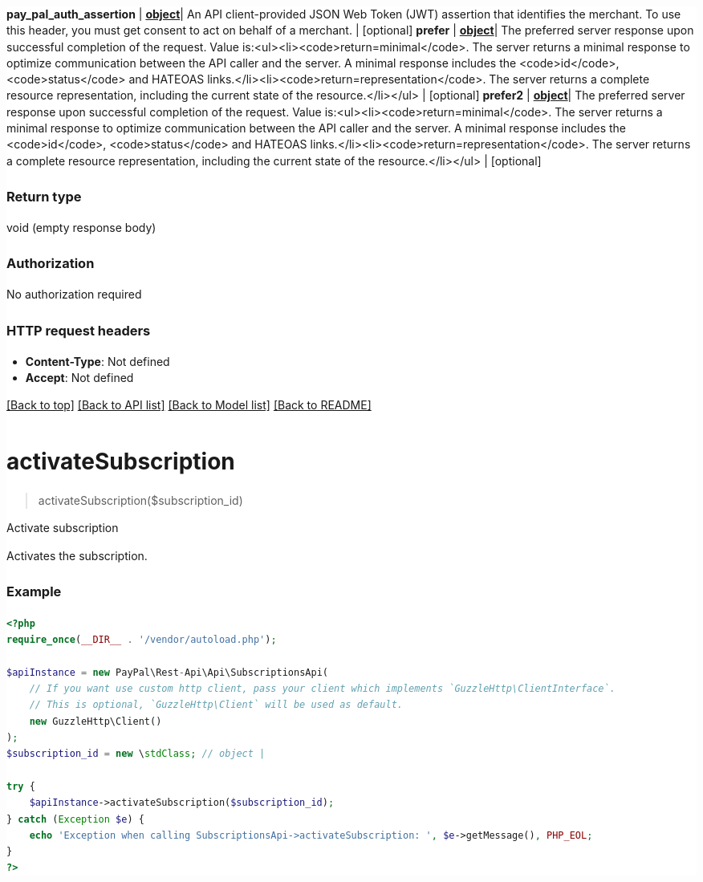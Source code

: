  **pay_pal_auth_assertion** | [**object**](../Model/.md)| An API client-provided JSON Web Token (JWT) assertion that identifies the merchant. To use this header, you must get consent to act on behalf of a merchant. | [optional]
 **prefer** | [**object**](../Model/.md)| The preferred server response upon successful completion of the request. Value is:&lt;ul&gt;&lt;li&gt;&lt;code&gt;return&#x3D;minimal&lt;/code&gt;. The server returns a minimal response to optimize communication between the API caller and the server. A minimal response includes the &lt;code&gt;id&lt;/code&gt;, &lt;code&gt;status&lt;/code&gt; and HATEOAS links.&lt;/li&gt;&lt;li&gt;&lt;code&gt;return&#x3D;representation&lt;/code&gt;. The server returns a complete resource representation, including the current state of the resource.&lt;/li&gt;&lt;/ul&gt; | [optional]
 **prefer2** | [**object**](../Model/.md)| The preferred server response upon successful completion of the request. Value is:&lt;ul&gt;&lt;li&gt;&lt;code&gt;return&#x3D;minimal&lt;/code&gt;. The server returns a minimal response to optimize communication between the API caller and the server. A minimal response includes the &lt;code&gt;id&lt;/code&gt;, &lt;code&gt;status&lt;/code&gt; and HATEOAS links.&lt;/li&gt;&lt;li&gt;&lt;code&gt;return&#x3D;representation&lt;/code&gt;. The server returns a complete resource representation, including the current state of the resource.&lt;/li&gt;&lt;/ul&gt; | [optional]

### Return type

void (empty response body)

### Authorization

No authorization required

### HTTP request headers

 - **Content-Type**: Not defined
 - **Accept**: Not defined

[[Back to top]](#) [[Back to API list]](../../README.md#documentation-for-api-endpoints) [[Back to Model list]](../../README.md#documentation-for-models) [[Back to README]](../../README.md)

# **activateSubscription**
> activateSubscription($subscription_id)

Activate subscription

Activates the subscription.

### Example
```php
<?php
require_once(__DIR__ . '/vendor/autoload.php');

$apiInstance = new PayPal\Rest-Api\Api\SubscriptionsApi(
    // If you want use custom http client, pass your client which implements `GuzzleHttp\ClientInterface`.
    // This is optional, `GuzzleHttp\Client` will be used as default.
    new GuzzleHttp\Client()
);
$subscription_id = new \stdClass; // object | 

try {
    $apiInstance->activateSubscription($subscription_id);
} catch (Exception $e) {
    echo 'Exception when calling SubscriptionsApi->activateSubscription: ', $e->getMessage(), PHP_EOL;
}
?>
```
